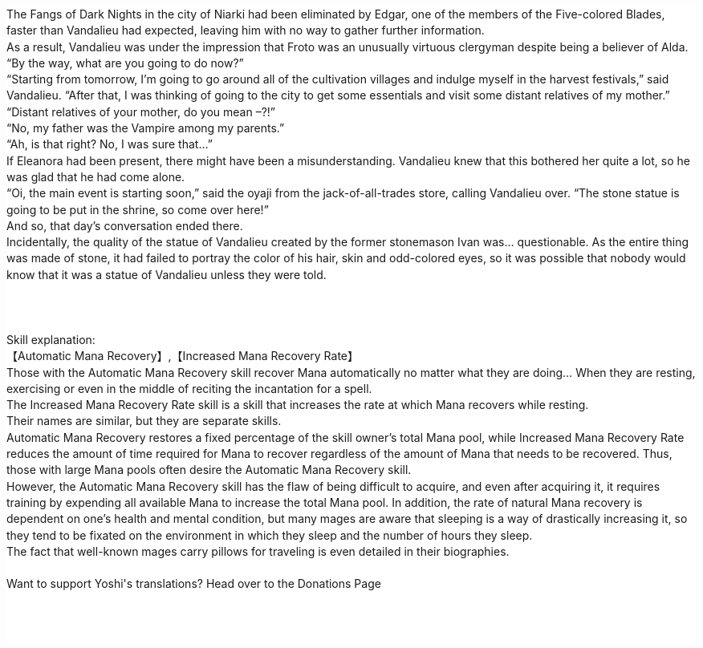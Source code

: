 The Fangs of Dark Nights in the city of Niarki had been eliminated by Edgar, one of the members of the Five-colored Blades, faster than Vandalieu had expected, leaving him with no way to gather further information.<br/>
As a result, Vandalieu was under the impression that Froto was an unusually virtuous clergyman despite being a believer of Alda.<br/>
“By the way, what are you going to do now?”<br/>
“Starting from tomorrow, I’m going to go around all of the cultivation villages and indulge myself in the harvest festivals,” said Vandalieu. “After that, I was thinking of going to the city to get some essentials and visit some distant relatives of my mother.”<br/>
“Distant relatives of your mother, do you mean –?!”<br/>
“No, my father was the Vampire among my parents.”<br/>
“Ah, is that right? No, I was sure that…”<br/>
If Eleanora had been present, there might have been a misunderstanding. Vandalieu knew that this bothered her quite a lot, so he was glad that he had come alone.<br/>
“Oi, the main event is starting soon,” said the oyaji from the jack-of-all-trades store, calling Vandalieu over. “The stone statue is going to be put in the shrine, so come over here!”<br/>
And so, that day’s conversation ended there.<br/>
Incidentally, the quality of the statue of Vandalieu created by the former stonemason Ivan was… questionable. As the entire thing was made of stone, it had failed to portray the color of his hair, skin and odd-colored eyes, so it was possible that nobody would know that it was a statue of Vandalieu unless they were told.<br/>
<br/>
<br/>
<br/>
Skill explanation:<br/>
【Automatic Mana Recovery】,【Increased Mana Recovery Rate】<br/>
Those with the Automatic Mana Recovery skill recover Mana automatically no matter what they are doing… When they are resting, exercising or even in the middle of reciting the incantation for a spell.<br/>
The Increased Mana Recovery Rate skill is a skill that increases the rate at which Mana recovers while resting.<br/>
Their names are similar, but they are separate skills.<br/>
Automatic Mana Recovery restores a fixed percentage of the skill owner’s total Mana pool, while Increased Mana Recovery Rate reduces the amount of time required for Mana to recover regardless of the amount of Mana that needs to be recovered. Thus, those with large Mana pools often desire the Automatic Mana Recovery skill.<br/>
However, the Automatic Mana Recovery skill has the flaw of being difficult to acquire, and even after acquiring it, it requires training by expending all available Mana to increase the total Mana pool. In addition, the rate of natural Mana recovery is dependent on one’s health and mental condition, but many mages are aware that sleeping is a way of drastically increasing it, so they tend to be fixated on the environment in which they sleep and the number of hours they sleep.<br/>
The fact that well-known mages carry pillows for traveling is even detailed in their biographies.<br/>
<br/>
Want to support Yoshi's translations? Head over to the Donations Page<br/>
  <br/>
<br/>
<br/>
